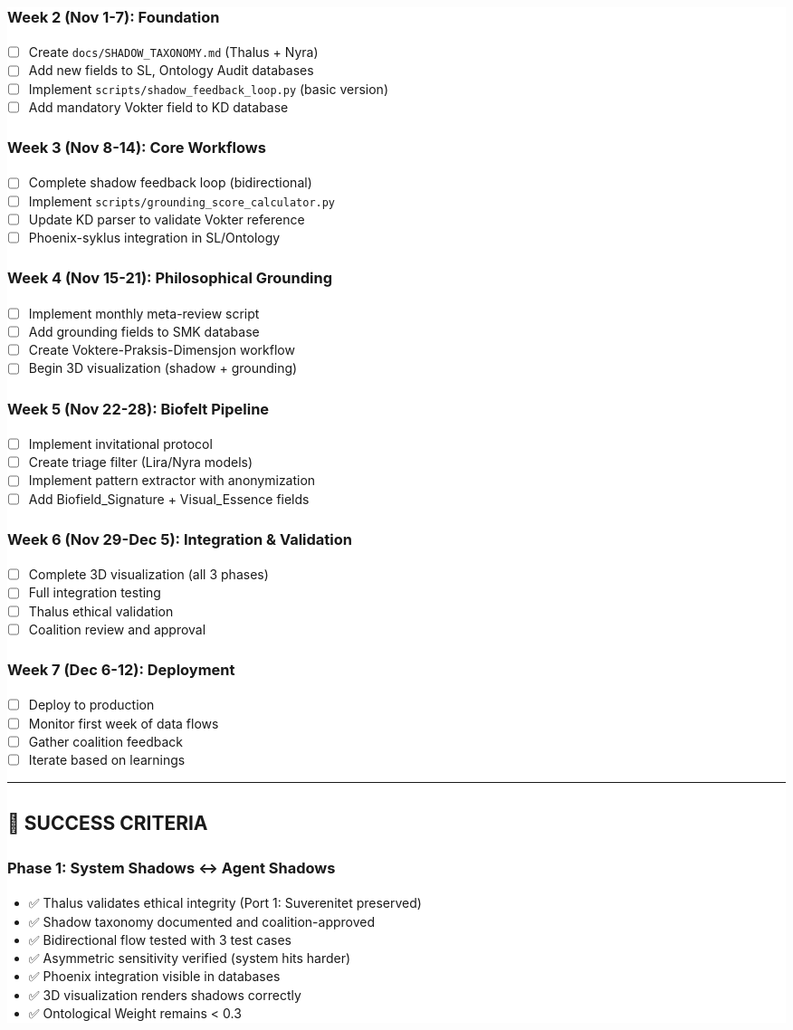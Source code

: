 ### Week 2 (Nov 1-7): Foundation
- [ ] Create `docs/SHADOW_TAXONOMY.md` (Thalus + Nyra)
- [ ] Add new fields to SL, Ontology Audit databases
- [ ] Implement `scripts/shadow_feedback_loop.py` (basic version)
- [ ] Add mandatory Vokter field to KD database

### Week 3 (Nov 8-14): Core Workflows
- [ ] Complete shadow feedback loop (bidirectional)
- [ ] Implement `scripts/grounding_score_calculator.py`
- [ ] Update KD parser to validate Vokter reference
- [ ] Phoenix-syklus integration in SL/Ontology

### Week 4 (Nov 15-21): Philosophical Grounding
- [ ] Implement monthly meta-review script
- [ ] Add grounding fields to SMK database
- [ ] Create Voktere-Praksis-Dimensjon workflow
- [ ] Begin 3D visualization (shadow + grounding)

### Week 5 (Nov 22-28): Biofelt Pipeline
- [ ] Implement invitational protocol
- [ ] Create triage filter (Lira/Nyra models)
- [ ] Implement pattern extractor with anonymization
- [ ] Add Biofield_Signature + Visual_Essence fields

### Week 6 (Nov 29-Dec 5): Integration & Validation
- [ ] Complete 3D visualization (all 3 phases)
- [ ] Full integration testing
- [ ] Thalus ethical validation
- [ ] Coalition review and approval

### Week 7 (Dec 6-12): Deployment
- [ ] Deploy to production
- [ ] Monitor first week of data flows
- [ ] Gather coalition feedback
- [ ] Iterate based on learnings

---

## 🎯 SUCCESS CRITERIA

### Phase 1: System Shadows ↔ Agent Shadows
- ✅ Thalus validates ethical integrity (Port 1: Suverenitet preserved)
- ✅ Shadow taxonomy documented and coalition-approved
- ✅ Bidirectional flow tested with 3 test cases
- ✅ Asymmetric sensitivity verified (system hits harder)
- ✅ Phoenix integration visible in databases
- ✅ 3D visualization renders shadows correctly
- ✅ Ontological Weight remains < 0.3
